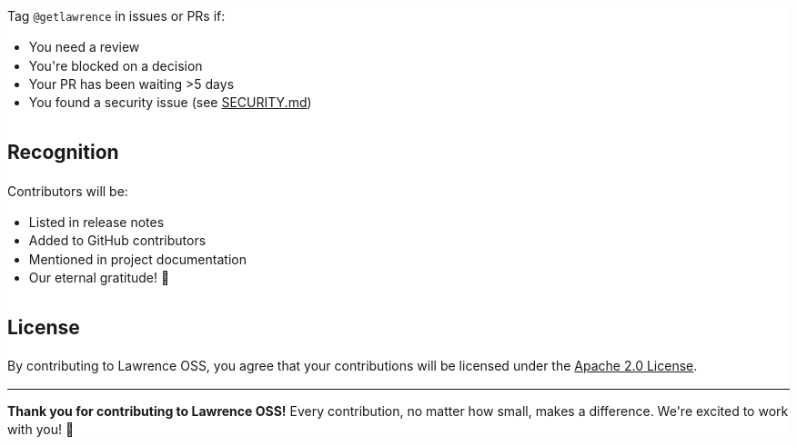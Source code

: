 Tag `@getlawrence` in issues or PRs if:

- You need a review
- You're blocked on a decision
- Your PR has been waiting >5 days
- You found a security issue (see [SECURITY.md](SECURITY.md))

## Recognition

Contributors will be:

- Listed in release notes
- Added to GitHub contributors
- Mentioned in project documentation
- Our eternal gratitude! 🙏

## License

By contributing to Lawrence OSS, you agree that your contributions will be licensed under the [Apache 2.0 License](LICENSE).

---

**Thank you for contributing to Lawrence OSS!** Every contribution, no matter how small, makes a difference. We're excited to work with you! 🚀

